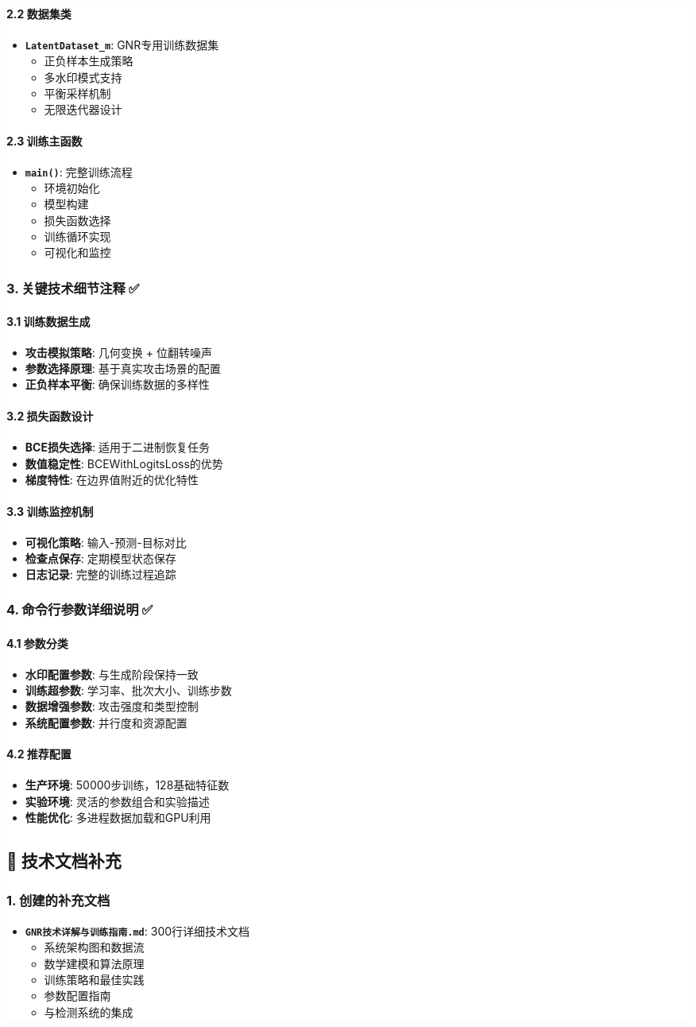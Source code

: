 #### 2.2 数据集类
- **`LatentDataset_m`**: GNR专用训练数据集
  - 正负样本生成策略
  - 多水印模式支持
  - 平衡采样机制
  - 无限迭代器设计

#### 2.3 训练主函数
- **`main()`**: 完整训练流程
  - 环境初始化
  - 模型构建
  - 损失函数选择
  - 训练循环实现
  - 可视化和监控

### 3. 关键技术细节注释 ✅

#### 3.1 训练数据生成
- **攻击模拟策略**: 几何变换 + 位翻转噪声
- **参数选择原理**: 基于真实攻击场景的配置
- **正负样本平衡**: 确保训练数据的多样性

#### 3.2 损失函数设计
- **BCE损失选择**: 适用于二进制恢复任务
- **数值稳定性**: BCEWithLogitsLoss的优势
- **梯度特性**: 在边界值附近的优化特性

#### 3.3 训练监控机制
- **可视化策略**: 输入-预测-目标对比
- **检查点保存**: 定期模型状态保存
- **日志记录**: 完整的训练过程追踪

### 4. 命令行参数详细说明 ✅

#### 4.1 参数分类
- **水印配置参数**: 与生成阶段保持一致
- **训练超参数**: 学习率、批次大小、训练步数
- **数据增强参数**: 攻击强度和类型控制
- **系统配置参数**: 并行度和资源配置

#### 4.2 推荐配置
- **生产环境**: 50000步训练，128基础特征数
- **实验环境**: 灵活的参数组合和实验描述
- **性能优化**: 多进程数据加载和GPU利用

## 🔧 技术文档补充

### 1. 创建的补充文档
- **`GNR技术详解与训练指南.md`**: 300行详细技术文档
  - 系统架构图和数据流
  - 数学建模和算法原理
  - 训练策略和最佳实践
  - 参数配置指南
  - 与检测系统的集成
